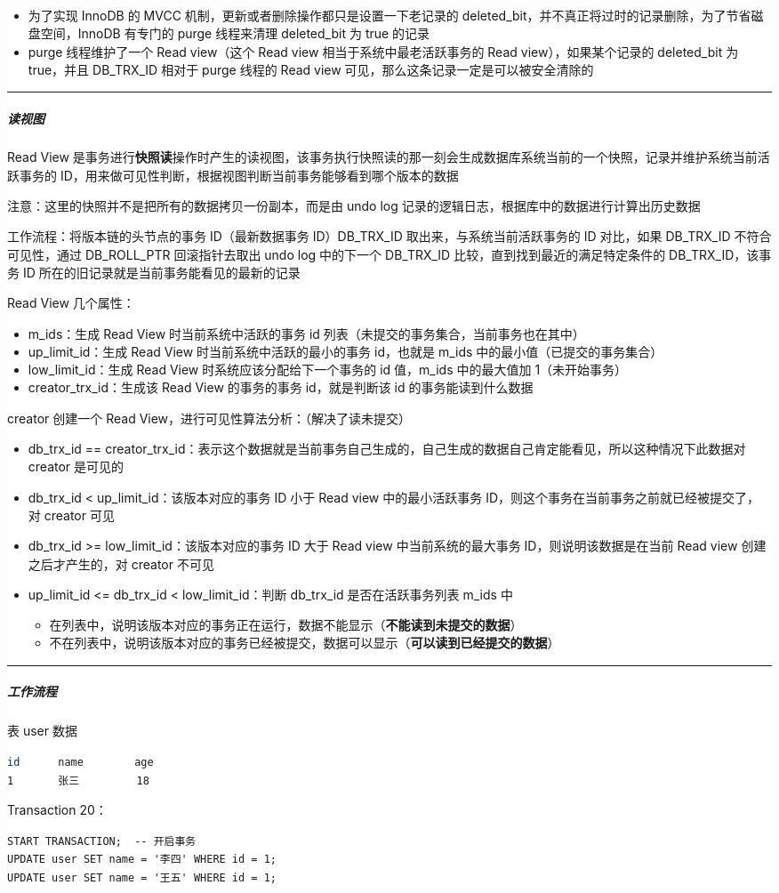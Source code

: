 * 为了实现 InnoDB 的 MVCC 机制，更新或者删除操作都只是设置一下老记录的 deleted_bit，并不真正将过时的记录删除，为了节省磁盘空间，InnoDB 有专门的 purge 线程来清理 deleted_bit 为 true 的记录
* purge 线程维护了一个 Read view（这个 Read view 相当于系统中最老活跃事务的 Read view），如果某个记录的 deleted_bit 为 true，并且 DB_TRX_ID 相对于 purge 线程的 Read view 可见，那么这条记录一定是可以被安全清除的



***



##### 读视图

Read View 是事务进行**快照读**操作时产生的读视图，该事务执行快照读的那一刻会生成数据库系统当前的一个快照，记录并维护系统当前活跃事务的 ID，用来做可见性判断，根据视图判断当前事务能够看到哪个版本的数据

注意：这里的快照并不是把所有的数据拷贝一份副本，而是由 undo log 记录的逻辑日志，根据库中的数据进行计算出历史数据

工作流程：将版本链的头节点的事务 ID（最新数据事务 ID）DB_TRX_ID 取出来，与系统当前活跃事务的 ID 对比，如果 DB_TRX_ID 不符合可见性，通过 DB_ROLL_PTR 回滚指针去取出 undo log 中的下一个 DB_TRX_ID 比较，直到找到最近的满足特定条件的 DB_TRX_ID，该事务 ID 所在的旧记录就是当前事务能看见的最新的记录

Read View 几个属性：

- m_ids：生成 Read View 时当前系统中活跃的事务 id 列表（未提交的事务集合，当前事务也在其中）
- up_limit_id：生成 Read View 时当前系统中活跃的最小的事务 id，也就是 m_ids 中的最小值（已提交的事务集合）
- low_limit_id：生成 Read View 时系统应该分配给下一个事务的 id 值，m_ids 中的最大值加 1（未开始事务）
- creator_trx_id：生成该 Read View 的事务的事务 id，就是判断该 id 的事务能读到什么数据

creator 创建一个 Read View，进行可见性算法分析：（解决了读未提交）

*  db_trx_id == creator_trx_id：表示这个数据就是当前事务自己生成的，自己生成的数据自己肯定能看见，所以这种情况下此数据对 creator 是可见的
* db_trx_id <  up_limit_id：该版本对应的事务 ID 小于 Read view 中的最小活跃事务 ID，则这个事务在当前事务之前就已经被提交了，对 creator 可见

* db_trx_id >= low_limit_id：该版本对应的事务 ID 大于 Read view 中当前系统的最大事务 ID，则说明该数据是在当前 Read view 创建之后才产生的，对 creator 不可见
* up_limit_id <= db_trx_id < low_limit_id：判断 db_trx_id 是否在活跃事务列表 m_ids 中
  * 在列表中，说明该版本对应的事务正在运行，数据不能显示（**不能读到未提交的数据**）
  * 不在列表中，说明该版本对应的事务已经被提交，数据可以显示（**可以读到已经提交的数据**）



***



##### 工作流程

表 user 数据

```sh
id		name		age
1		张三		   18	
```

Transaction 20：

```mysql
START TRANSACTION;	-- 开启事务
UPDATE user SET name = '李四' WHERE id = 1;
UPDATE user SET name = '王五' WHERE id = 1;
```
